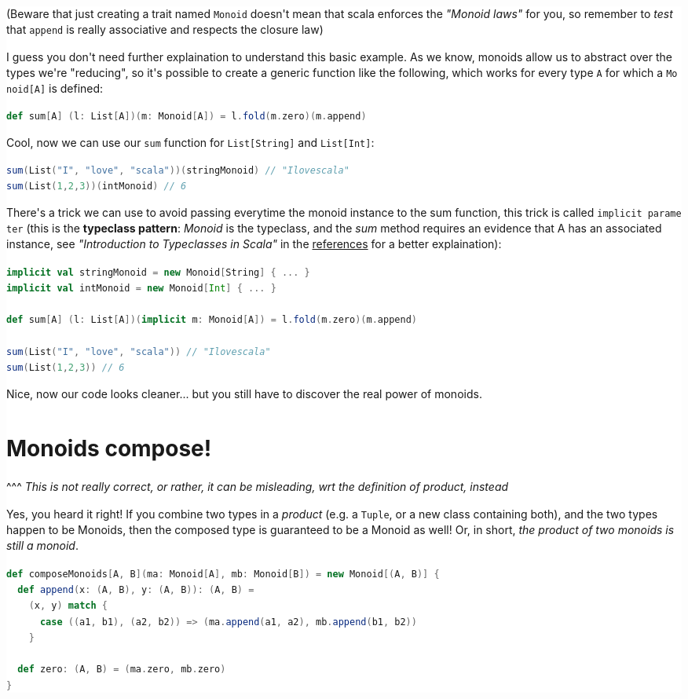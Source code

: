 (Beware that just creating a trait named `Monoid` doesn't mean that scala enforces the _"Monoid laws"_ for you, so remember to *test* that `append` is really associative and respects the closure law)

I guess you don't need further explaination to understand this basic example. 
As we know, monoids allow us to abstract over the types we're "reducing", so it's possible to create a generic function like the following, which works for every type `A` for which a `Monoid[A]` is defined:

```scala
def sum[A] (l: List[A])(m: Monoid[A]) = l.fold(m.zero)(m.append)
```

Cool, now we can use our `sum` function for `List[String]` and `List[Int]`:

```scala
sum(List("I", "love", "scala"))(stringMonoid) // "Ilovescala"
sum(List(1,2,3))(intMonoid) // 6
```

There's a trick we can use to avoid passing everytime the monoid instance to the sum function, this trick is called `implicit parameter` (this is the **typeclass pattern**: _Monoid_ is the typeclass, and the _sum_ method requires an evidence that A has an associated instance, see _"Introduction to Typeclasses in Scala"_ in the [references](#references) for a better explaination):

```scala
implicit val stringMonoid = new Monoid[String] { ... }
implicit val intMonoid = new Monoid[Int] { ... }

def sum[A] (l: List[A])(implicit m: Monoid[A]) = l.fold(m.zero)(m.append)

sum(List("I", "love", "scala")) // "Ilovescala"
sum(List(1,2,3)) // 6
```

Nice, now our code looks cleaner... but you still have to discover the real power of monoids.

# Monoids compose!
^^^  _This is not really correct, or rather, it can be misleading, wrt the definition of product, instead_

Yes, you heard it right! If you combine two types in a _product_ (e.g. a `Tuple`, or a new class containing both), and the two types happen to be Monoids, then the composed type is guaranteed to be a Monoid as well! Or, in short, _the product of two monoids is still a monoid_. 


```scala
def composeMonoids[A, B](ma: Monoid[A], mb: Monoid[B]) = new Monoid[(A, B)] {
  def append(x: (A, B), y: (A, B)): (A, B) =
    (x, y) match {
      case ((a1, b1), (a2, b2)) => (ma.append(a1, a2), mb.append(b1, b2))
    }

  def zero: (A, B) = (ma.zero, mb.zero)
}
```
